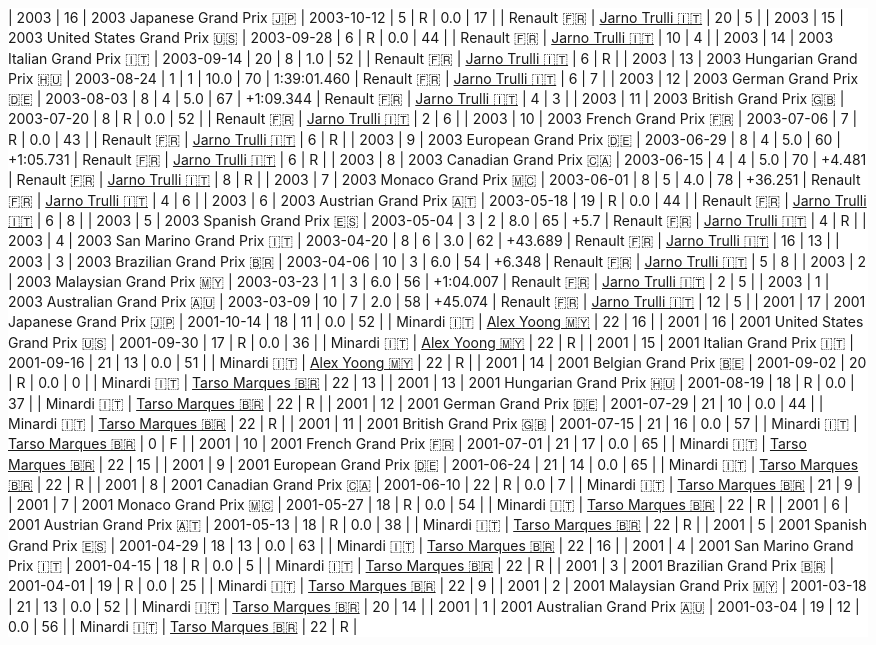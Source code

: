 | 2003 | 16 | 2003 Japanese Grand Prix 🇯🇵 | 2003-10-12 | 5 | R | 0.0 | 17 |   | Renault 🇫🇷 | [Jarno Trulli 🇮🇹](/f1/drivers/trulli) | 20 | 5 |
| 2003 | 15 | 2003 United States Grand Prix 🇺🇸 | 2003-09-28 | 6 | R | 0.0 | 44 |   | Renault 🇫🇷 | [Jarno Trulli 🇮🇹](/f1/drivers/trulli) | 10 | 4 |
| 2003 | 14 | 2003 Italian Grand Prix 🇮🇹 | 2003-09-14 | 20 | 8 | 1.0 | 52 |   | Renault 🇫🇷 | [Jarno Trulli 🇮🇹](/f1/drivers/trulli) | 6 | R |
| 2003 | 13 | 2003 Hungarian Grand Prix 🇭🇺 | 2003-08-24 | 1 | 1 | 10.0 | 70 | 1:39:01.460 | Renault 🇫🇷 | [Jarno Trulli 🇮🇹](/f1/drivers/trulli) | 6 | 7 |
| 2003 | 12 | 2003 German Grand Prix 🇩🇪 | 2003-08-03 | 8 | 4 | 5.0 | 67 | +1:09.344 | Renault 🇫🇷 | [Jarno Trulli 🇮🇹](/f1/drivers/trulli) | 4 | 3 |
| 2003 | 11 | 2003 British Grand Prix 🇬🇧 | 2003-07-20 | 8 | R | 0.0 | 52 |   | Renault 🇫🇷 | [Jarno Trulli 🇮🇹](/f1/drivers/trulli) | 2 | 6 |
| 2003 | 10 | 2003 French Grand Prix 🇫🇷 | 2003-07-06 | 7 | R | 0.0 | 43 |   | Renault 🇫🇷 | [Jarno Trulli 🇮🇹](/f1/drivers/trulli) | 6 | R |
| 2003 | 9 | 2003 European Grand Prix 🇩🇪 | 2003-06-29 | 8 | 4 | 5.0 | 60 | +1:05.731 | Renault 🇫🇷 | [Jarno Trulli 🇮🇹](/f1/drivers/trulli) | 6 | R |
| 2003 | 8 | 2003 Canadian Grand Prix 🇨🇦 | 2003-06-15 | 4 | 4 | 5.0 | 70 | +4.481 | Renault 🇫🇷 | [Jarno Trulli 🇮🇹](/f1/drivers/trulli) | 8 | R |
| 2003 | 7 | 2003 Monaco Grand Prix 🇲🇨 | 2003-06-01 | 8 | 5 | 4.0 | 78 | +36.251 | Renault 🇫🇷 | [Jarno Trulli 🇮🇹](/f1/drivers/trulli) | 4 | 6 |
| 2003 | 6 | 2003 Austrian Grand Prix 🇦🇹 | 2003-05-18 | 19 | R | 0.0 | 44 |   | Renault 🇫🇷 | [Jarno Trulli 🇮🇹](/f1/drivers/trulli) | 6 | 8 |
| 2003 | 5 | 2003 Spanish Grand Prix 🇪🇸 | 2003-05-04 | 3 | 2 | 8.0 | 65 | +5.7 | Renault 🇫🇷 | [Jarno Trulli 🇮🇹](/f1/drivers/trulli) | 4 | R |
| 2003 | 4 | 2003 San Marino Grand Prix 🇮🇹 | 2003-04-20 | 8 | 6 | 3.0 | 62 | +43.689 | Renault 🇫🇷 | [Jarno Trulli 🇮🇹](/f1/drivers/trulli) | 16 | 13 |
| 2003 | 3 | 2003 Brazilian Grand Prix 🇧🇷 | 2003-04-06 | 10 | 3 | 6.0 | 54 | +6.348 | Renault 🇫🇷 | [Jarno Trulli 🇮🇹](/f1/drivers/trulli) | 5 | 8 |
| 2003 | 2 | 2003 Malaysian Grand Prix 🇲🇾 | 2003-03-23 | 1 | 3 | 6.0 | 56 | +1:04.007 | Renault 🇫🇷 | [Jarno Trulli 🇮🇹](/f1/drivers/trulli) | 2 | 5 |
| 2003 | 1 | 2003 Australian Grand Prix 🇦🇺 | 2003-03-09 | 10 | 7 | 2.0 | 58 | +45.074 | Renault 🇫🇷 | [Jarno Trulli 🇮🇹](/f1/drivers/trulli) | 12 | 5 |
| 2001 | 17 | 2001 Japanese Grand Prix 🇯🇵 | 2001-10-14 | 18 | 11 | 0.0 | 52 |   | Minardi 🇮🇹 | [Alex Yoong 🇲🇾](/f1/drivers/yoong) | 22 | 16 |
| 2001 | 16 | 2001 United States Grand Prix 🇺🇸 | 2001-09-30 | 17 | R | 0.0 | 36 |   | Minardi 🇮🇹 | [Alex Yoong 🇲🇾](/f1/drivers/yoong) | 22 | R |
| 2001 | 15 | 2001 Italian Grand Prix 🇮🇹 | 2001-09-16 | 21 | 13 | 0.0 | 51 |   | Minardi 🇮🇹 | [Alex Yoong 🇲🇾](/f1/drivers/yoong) | 22 | R |
| 2001 | 14 | 2001 Belgian Grand Prix 🇧🇪 | 2001-09-02 | 20 | R | 0.0 | 0 |   | Minardi 🇮🇹 | [Tarso Marques 🇧🇷](/f1/drivers/marques) | 22 | 13 |
| 2001 | 13 | 2001 Hungarian Grand Prix 🇭🇺 | 2001-08-19 | 18 | R | 0.0 | 37 |   | Minardi 🇮🇹 | [Tarso Marques 🇧🇷](/f1/drivers/marques) | 22 | R |
| 2001 | 12 | 2001 German Grand Prix 🇩🇪 | 2001-07-29 | 21 | 10 | 0.0 | 44 |   | Minardi 🇮🇹 | [Tarso Marques 🇧🇷](/f1/drivers/marques) | 22 | R |
| 2001 | 11 | 2001 British Grand Prix 🇬🇧 | 2001-07-15 | 21 | 16 | 0.0 | 57 |   | Minardi 🇮🇹 | [Tarso Marques 🇧🇷](/f1/drivers/marques) | 0 | F |
| 2001 | 10 | 2001 French Grand Prix 🇫🇷 | 2001-07-01 | 21 | 17 | 0.0 | 65 |   | Minardi 🇮🇹 | [Tarso Marques 🇧🇷](/f1/drivers/marques) | 22 | 15 |
| 2001 | 9 | 2001 European Grand Prix 🇩🇪 | 2001-06-24 | 21 | 14 | 0.0 | 65 |   | Minardi 🇮🇹 | [Tarso Marques 🇧🇷](/f1/drivers/marques) | 22 | R |
| 2001 | 8 | 2001 Canadian Grand Prix 🇨🇦 | 2001-06-10 | 22 | R | 0.0 | 7 |   | Minardi 🇮🇹 | [Tarso Marques 🇧🇷](/f1/drivers/marques) | 21 | 9 |
| 2001 | 7 | 2001 Monaco Grand Prix 🇲🇨 | 2001-05-27 | 18 | R | 0.0 | 54 |   | Minardi 🇮🇹 | [Tarso Marques 🇧🇷](/f1/drivers/marques) | 22 | R |
| 2001 | 6 | 2001 Austrian Grand Prix 🇦🇹 | 2001-05-13 | 18 | R | 0.0 | 38 |   | Minardi 🇮🇹 | [Tarso Marques 🇧🇷](/f1/drivers/marques) | 22 | R |
| 2001 | 5 | 2001 Spanish Grand Prix 🇪🇸 | 2001-04-29 | 18 | 13 | 0.0 | 63 |   | Minardi 🇮🇹 | [Tarso Marques 🇧🇷](/f1/drivers/marques) | 22 | 16 |
| 2001 | 4 | 2001 San Marino Grand Prix 🇮🇹 | 2001-04-15 | 18 | R | 0.0 | 5 |   | Minardi 🇮🇹 | [Tarso Marques 🇧🇷](/f1/drivers/marques) | 22 | R |
| 2001 | 3 | 2001 Brazilian Grand Prix 🇧🇷 | 2001-04-01 | 19 | R | 0.0 | 25 |   | Minardi 🇮🇹 | [Tarso Marques 🇧🇷](/f1/drivers/marques) | 22 | 9 |
| 2001 | 2 | 2001 Malaysian Grand Prix 🇲🇾 | 2001-03-18 | 21 | 13 | 0.0 | 52 |   | Minardi 🇮🇹 | [Tarso Marques 🇧🇷](/f1/drivers/marques) | 20 | 14 |
| 2001 | 1 | 2001 Australian Grand Prix 🇦🇺 | 2001-03-04 | 19 | 12 | 0.0 | 56 |   | Minardi 🇮🇹 | [Tarso Marques 🇧🇷](/f1/drivers/marques) | 22 | R |
